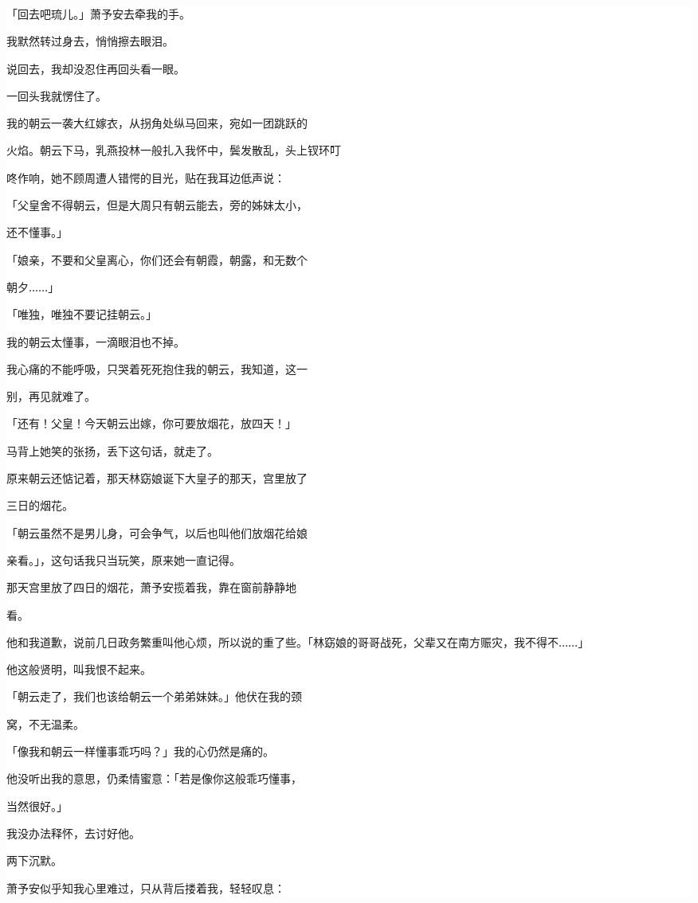 「回去吧琉儿。」萧予安去牵我的手。

我默然转过身去，悄悄擦去眼泪。

说回去，我却没忍住再回头看一眼。

一回头我就愣住了。

我的朝云一袭大红嫁衣，从拐角处纵马回来，宛如一团跳跃的

火焰。朝云下马，乳燕投林一般扎入我怀中，鬓发散乱，头上钗环叮

咚作响，她不顾周遭人错愕的目光，贴在我耳边低声说：

「父皇舍不得朝云，但是大周只有朝云能去，旁的姊妹太小，

还不懂事。」

「娘亲，不要和父皇离心，你们还会有朝霞，朝露，和无数个

朝夕……」

「唯独，唯独不要记挂朝云。」

我的朝云太懂事，一滴眼泪也不掉。

我心痛的不能呼吸，只哭着死死抱住我的朝云，我知道，这一

别，再见就难了。

「还有！父皇！今天朝云出嫁，你可要放烟花，放四天！」

马背上她笑的张扬，丢下这句话，就走了。

原来朝云还惦记着，那天林窈娘诞下大皇子的那天，宫里放了

三日的烟花。

「朝云虽然不是男儿身，可会争气，以后也叫他们放烟花给娘

亲看。」，这句话我只当玩笑，原来她一直记得。

那天宫里放了四日的烟花，萧予安揽着我，靠在窗前静静地

看。

他和我道歉，说前几日政务繁重叫他心烦，所以说的重了些。「林窈娘的哥哥战死，父辈又在南方赈灾，我不得不……」

他这般贤明，叫我恨不起来。

「朝云走了，我们也该给朝云一个弟弟妹妹。」他伏在我的颈

窝，不无温柔。

「像我和朝云一样懂事乖巧吗？」我的心仍然是痛的。

他没听出我的意思，仍柔情蜜意：「若是像你这般乖巧懂事，

当然很好。」

我没办法释怀，去讨好他。

两下沉默。

萧予安似乎知我心里难过，只从背后搂着我，轻轻叹息：
